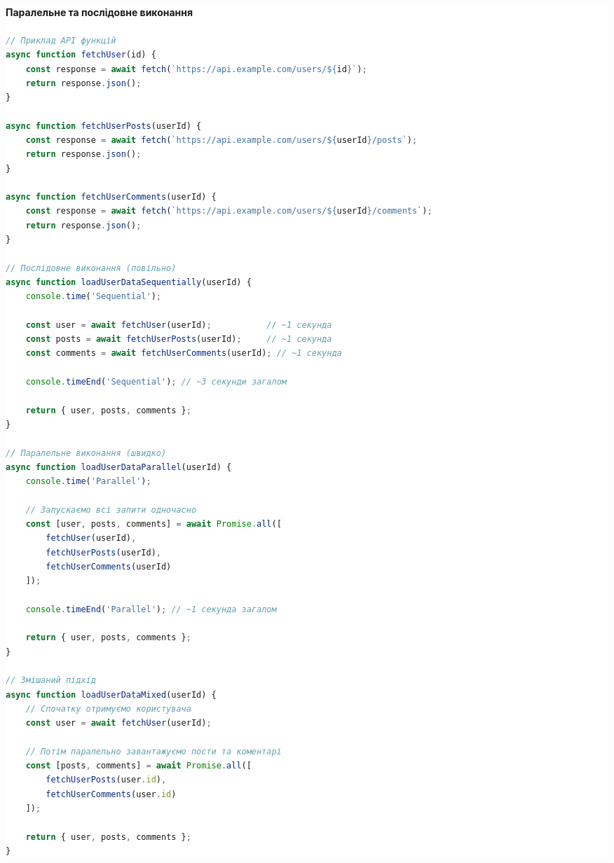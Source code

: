 #### Паралельне та послідовне виконання

```javascript
// Приклад API функцій
async function fetchUser(id) {
    const response = await fetch(`https://api.example.com/users/${id}`);
    return response.json();
}

async function fetchUserPosts(userId) {
    const response = await fetch(`https://api.example.com/users/${userId}/posts`);
    return response.json();
}

async function fetchUserComments(userId) {
    const response = await fetch(`https://api.example.com/users/${userId}/comments`);
    return response.json();
}

// Послідовне виконання (повільно)
async function loadUserDataSequentially(userId) {
    console.time('Sequential');

    const user = await fetchUser(userId);           // ~1 секунда
    const posts = await fetchUserPosts(userId);     // ~1 секунда
    const comments = await fetchUserComments(userId); // ~1 секунда

    console.timeEnd('Sequential'); // ~3 секунди загалом

    return { user, posts, comments };
}

// Паралельне виконання (швидко)
async function loadUserDataParallel(userId) {
    console.time('Parallel');

    // Запускаємо всі запити одночасно
    const [user, posts, comments] = await Promise.all([
        fetchUser(userId),
        fetchUserPosts(userId),
        fetchUserComments(userId)
    ]);

    console.timeEnd('Parallel'); // ~1 секунда загалом

    return { user, posts, comments };
}

// Змішаний підхід
async function loadUserDataMixed(userId) {
    // Спочатку отримуємо користувача
    const user = await fetchUser(userId);

    // Потім паралельно завантажуємо пости та коментарі
    const [posts, comments] = await Promise.all([
        fetchUserPosts(user.id),
        fetchUserComments(user.id)
    ]);

    return { user, posts, comments };
}
```
